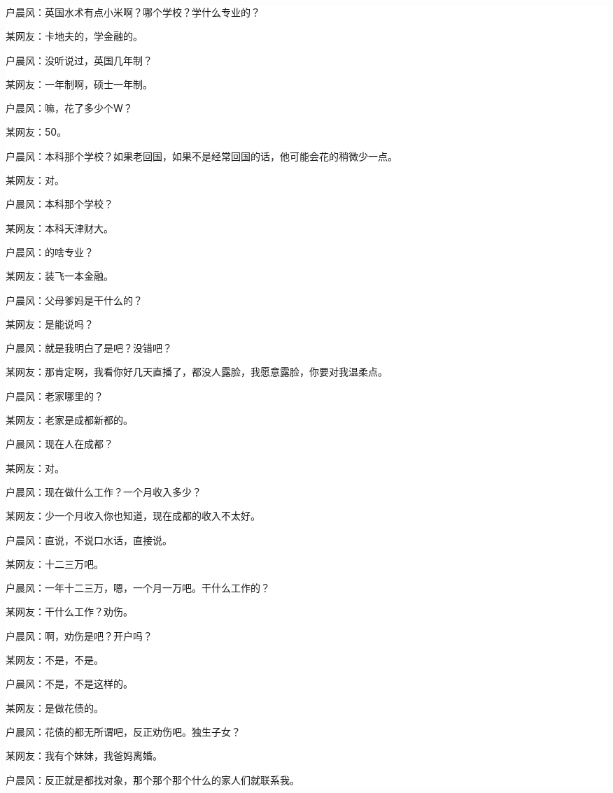户晨风：英国水术有点小米啊？哪个学校？学什么专业的？

某网友：卡地夫的，学金融的。

户晨风：没听说过，英国几年制？

某网友：一年制啊，硕士一年制。

户晨风：嘛，花了多少个W？

某网友：50。

户晨风：本科那个学校？如果老回国，如果不是经常回国的话，他可能会花的稍微少一点。

某网友：对。

户晨风：本科那个学校？

某网友：本科天津财大。

户晨风：的啥专业？

某网友：装飞一本金融。

户晨风：父母爹妈是干什么的？

某网友：是能说吗？

户晨风：就是我明白了是吧？没错吧？

某网友：那肯定啊，我看你好几天直播了，都没人露脸，我愿意露脸，你要对我温柔点。

户晨风：老家哪里的？

某网友：老家是成都新都的。

户晨风：现在人在成都？

某网友：对。

户晨风：现在做什么工作？一个月收入多少？

某网友：少一个月收入你也知道，现在成都的收入不太好。

户晨风：直说，不说口水话，直接说。

某网友：十二三万吧。

户晨风：一年十二三万，嗯，一个月一万吧。干什么工作的？

某网友：干什么工作？劝伤。

户晨风：啊，劝伤是吧？开户吗？

某网友：不是，不是。

户晨风：不是，不是这样的。

某网友：是做花债的。

户晨风：花债的都无所谓吧，反正劝伤吧。独生子女？

某网友：我有个妹妹，我爸妈离婚。

户晨风：反正就是都找对象，那个那个那个什么的家人们就联系我。
